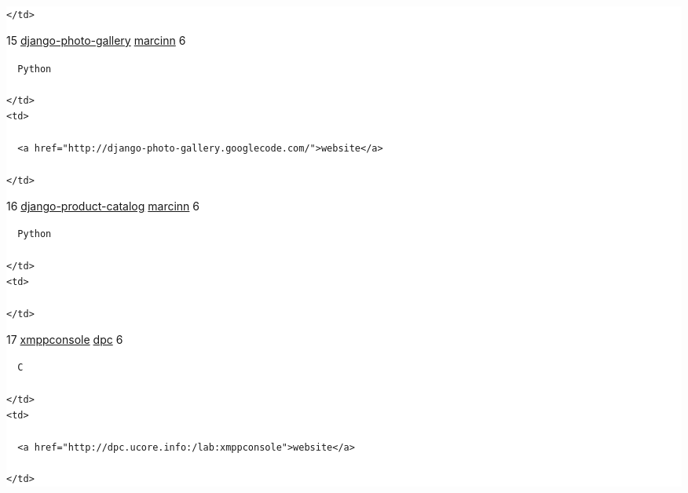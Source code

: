     </td>
  </tr>
  
  <tr>
    <th>15</th>
    <td style="display: block; width: 36px; height: 36px; padding: 2px; border: 0; background: #fff url('http://gravatar.com/avatar/608220d6705cc3e1aa464178f5a05741?s=36') 2px 2px no-repeat"></td>
    <td><a href="https://github.com/marcinn/django-photo-gallery">django-photo-gallery</a></td>
    <td><a href="https://github.com/marcinn">marcinn</a></td>
    <td>6</td>
    <td>
    
      Python
    
    </td>
    <td>
    
      <a href="http://django-photo-gallery.googlecode.com/">website</a>
    
    </td>
  </tr>
  
  <tr>
    <th>16</th>
    <td style="display: block; width: 36px; height: 36px; padding: 2px; border: 0; background: #fff url('http://gravatar.com/avatar/608220d6705cc3e1aa464178f5a05741?s=36') 2px 2px no-repeat"></td>
    <td><a href="https://github.com/marcinn/django-product-catalog">django-product-catalog</a></td>
    <td><a href="https://github.com/marcinn">marcinn</a></td>
    <td>6</td>
    <td>
    
      Python
    
    </td>
    <td>
    
    </td>
  </tr>
  
  <tr>
    <th>17</th>
    <td style="display: block; width: 36px; height: 36px; padding: 2px; border: 0; background: #fff url('http://gravatar.com/avatar/60b6a9062beed63ef444ea087989ef20?s=36') 2px 2px no-repeat"></td>
    <td><a href="https://github.com/dpc/xmppconsole">xmppconsole</a></td>
    <td><a href="https://github.com/dpc">dpc</a></td>
    <td>6</td>
    <td>
    
      C
    
    </td>
    <td>
    
      <a href="http://dpc.ucore.info:/lab:xmppconsole">website</a>
    
    </td>
  </tr>
  